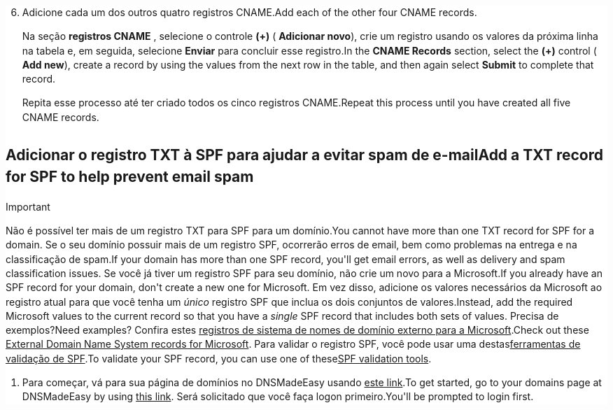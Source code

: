 6. <span data-ttu-id="39f1c-215">Adicione cada um dos outros quatro registros CNAME.</span><span class="sxs-lookup"><span data-stu-id="39f1c-215">Add each of the other four CNAME records.</span></span>
    
    <span data-ttu-id="39f1c-216">Na seção **registros CNAME** , selecione o controle **(+)** ( **Adicionar novo**), crie um registro usando os valores da próxima linha na tabela e, em seguida, selecione **Enviar** para concluir esse registro.</span><span class="sxs-lookup"><span data-stu-id="39f1c-216">In the **CNAME Records** section, select the **(+)** control ( **Add new**), create a record by using the values from the next row in the table, and then again select **Submit** to complete that record.</span></span> 
    
    <span data-ttu-id="39f1c-217">Repita esse processo até ter criado todos os cinco registros CNAME.</span><span class="sxs-lookup"><span data-stu-id="39f1c-217">Repeat this process until you have created all five CNAME records.</span></span>
    
## <a name="add-a-txt-record-for-spf-to-help-prevent-email-spam"></a><span data-ttu-id="39f1c-218">Adicionar o registro TXT à SPF para ajudar a evitar spam de e-mail</span><span class="sxs-lookup"><span data-stu-id="39f1c-218">Add a TXT record for SPF to help prevent email spam</span></span>
<span data-ttu-id="39f1c-219"><a name="BKMK_add_TXT"> </a></span><span class="sxs-lookup"><span data-stu-id="39f1c-219"><a name="BKMK_add_TXT"> </a></span></span>

> [!IMPORTANT]
> <span data-ttu-id="39f1c-220">Não é possível ter mais de um registro TXT para SPF para um domínio.</span><span class="sxs-lookup"><span data-stu-id="39f1c-220">You cannot have more than one TXT record for SPF for a domain.</span></span> <span data-ttu-id="39f1c-221">Se o seu domínio possuir mais de um registro SPF, ocorrerão erros de email, bem como problemas na entrega e na classificação de spam.</span><span class="sxs-lookup"><span data-stu-id="39f1c-221">If your domain has more than one SPF record, you'll get email errors, as well as delivery and spam classification issues.</span></span> <span data-ttu-id="39f1c-222">Se você já tiver um registro SPF para seu domínio, não crie um novo para a Microsoft.</span><span class="sxs-lookup"><span data-stu-id="39f1c-222">If you already have an SPF record for your domain, don't create a new one for Microsoft.</span></span> <span data-ttu-id="39f1c-223">Em vez disso, adicione os valores necessários da Microsoft ao registro atual para que você tenha um *único* registro SPF que inclua os dois conjuntos de valores.</span><span class="sxs-lookup"><span data-stu-id="39f1c-223">Instead, add the required Microsoft values to the current record so that you have a  *single*  SPF record that includes both sets of values.</span></span> <span data-ttu-id="39f1c-224">Precisa de exemplos?</span><span class="sxs-lookup"><span data-stu-id="39f1c-224">Need examples?</span></span> <span data-ttu-id="39f1c-225">Confira estes [registros de sistema de nomes de domínio externo para a Microsoft](https://support.office.com/article/c0531a6f-9e25-4f2d-ad0e-a70bfef09ac0).</span><span class="sxs-lookup"><span data-stu-id="39f1c-225">Check out these [External Domain Name System records for Microsoft](https://support.office.com/article/c0531a6f-9e25-4f2d-ad0e-a70bfef09ac0).</span></span> <span data-ttu-id="39f1c-226">Para validar o registro SPF, você pode usar uma destas[ferramentas de validação de SPF](../setup/domains-faq.md).</span><span class="sxs-lookup"><span data-stu-id="39f1c-226">To validate your SPF record, you can use one of these[SPF validation tools](../setup/domains-faq.md).</span></span> 
  
1. <span data-ttu-id="39f1c-227">Para começar, vá para sua página de domínios no DNSMadeEasy usando [este link](https://cp.dnsmadeeasy.com/).</span><span class="sxs-lookup"><span data-stu-id="39f1c-227">To get started, go to your domains page at DNSMadeEasy by using [this link](https://cp.dnsmadeeasy.com/).</span></span> <span data-ttu-id="39f1c-228">Será solicitado que você faça logon primeiro.</span><span class="sxs-lookup"><span data-stu-id="39f1c-228">You'll be prompted to login first.</span></span>
    
